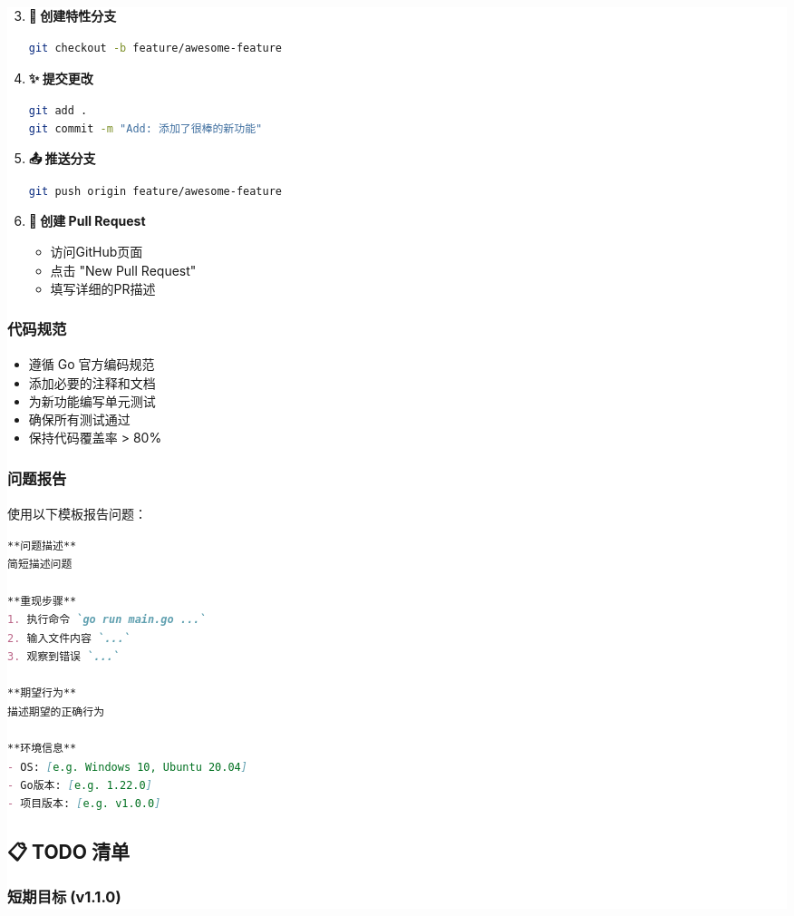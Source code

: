 3. **🌿 创建特性分支**
   ```bash
   git checkout -b feature/awesome-feature
   ```

4. **✨ 提交更改**
   ```bash
   git add .
   git commit -m "Add: 添加了很棒的新功能"
   ```

5. **📤 推送分支**
   ```bash
   git push origin feature/awesome-feature
   ```

6. **🔄 创建 Pull Request**
   - 访问GitHub页面
   - 点击 "New Pull Request"
   - 填写详细的PR描述

### 代码规范

- 遵循 Go 官方编码规范
- 添加必要的注释和文档
- 为新功能编写单元测试
- 确保所有测试通过
- 保持代码覆盖率 > 80%

### 问题报告

使用以下模板报告问题：

```markdown
**问题描述**
简短描述问题

**重现步骤**
1. 执行命令 `go run main.go ...`
2. 输入文件内容 `...`
3. 观察到错误 `...`

**期望行为**
描述期望的正确行为

**环境信息**
- OS: [e.g. Windows 10, Ubuntu 20.04]
- Go版本: [e.g. 1.22.0]
- 项目版本: [e.g. v1.0.0]
```

## 📋 TODO 清单

### 短期目标 (v1.1.0)
